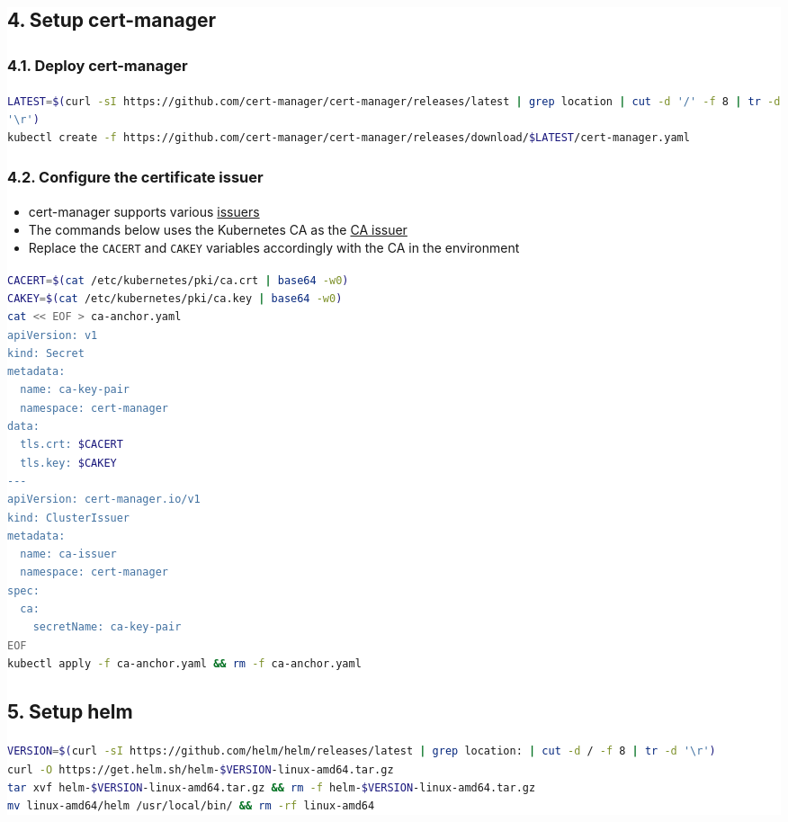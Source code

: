 ## 4. Setup cert-manager

### 4.1. Deploy cert-manager

```sh
LATEST=$(curl -sI https://github.com/cert-manager/cert-manager/releases/latest | grep location | cut -d '/' -f 8 | tr -d '\r')
kubectl create -f https://github.com/cert-manager/cert-manager/releases/download/$LATEST/cert-manager.yaml
```

### 4.2. Configure the certificate issuer

- cert-manager supports various [issuers](https://cert-manager.io/docs/configuration/)
- The commands below uses the Kubernetes CA as the [CA issuer](https://cert-manager.io/docs/configuration/ca/)
- Replace the `CACERT` and `CAKEY` variables accordingly with the CA in the environment

```sh
CACERT=$(cat /etc/kubernetes/pki/ca.crt | base64 -w0)
CAKEY=$(cat /etc/kubernetes/pki/ca.key | base64 -w0)
cat << EOF > ca-anchor.yaml
apiVersion: v1
kind: Secret
metadata:
  name: ca-key-pair
  namespace: cert-manager
data:
  tls.crt: $CACERT
  tls.key: $CAKEY
---
apiVersion: cert-manager.io/v1
kind: ClusterIssuer
metadata:
  name: ca-issuer
  namespace: cert-manager
spec:
  ca:
    secretName: ca-key-pair
EOF
kubectl apply -f ca-anchor.yaml && rm -f ca-anchor.yaml
```

## 5. Setup helm

```sh
VERSION=$(curl -sI https://github.com/helm/helm/releases/latest | grep location: | cut -d / -f 8 | tr -d '\r')
curl -O https://get.helm.sh/helm-$VERSION-linux-amd64.tar.gz
tar xvf helm-$VERSION-linux-amd64.tar.gz && rm -f helm-$VERSION-linux-amd64.tar.gz
mv linux-amd64/helm /usr/local/bin/ && rm -rf linux-amd64
```

